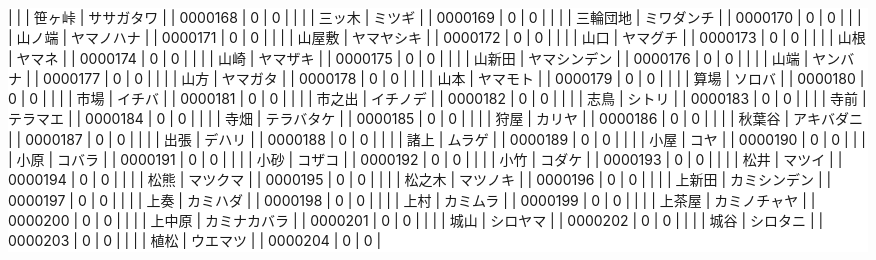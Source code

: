 |  |  | 笹ヶ峠 |   ササガタワ |  | 0000168 | 0 | 0 |
|  |  | 三ッ木 |   ミツギ |  | 0000169 | 0 | 0 |
|  |  | 三輪団地 |   ミワダンチ |  | 0000170 | 0 | 0 |
|  |  | 山ノ端 |   ヤマノハナ |  | 0000171 | 0 | 0 |
|  |  | 山屋敷 |   ヤマヤシキ |  | 0000172 | 0 | 0 |
|  |  | 山口 |   ヤマグチ |  | 0000173 | 0 | 0 |
|  |  | 山根 |   ヤマネ |  | 0000174 | 0 | 0 |
|  |  | 山崎 |   ヤマザキ |  | 0000175 | 0 | 0 |
|  |  | 山新田 |   ヤマシンデン |  | 0000176 | 0 | 0 |
|  |  | 山端 |   ヤンバナ |  | 0000177 | 0 | 0 |
|  |  | 山方 |   ヤマガタ |  | 0000178 | 0 | 0 |
|  |  | 山本 |   ヤマモト |  | 0000179 | 0 | 0 |
|  |  | 算場 |   ソロバ |  | 0000180 | 0 | 0 |
|  |  | 市場 |   イチバ |  | 0000181 | 0 | 0 |
|  |  | 市之出 |   イチノデ |  | 0000182 | 0 | 0 |
|  |  | 志鳥 |   シトリ |  | 0000183 | 0 | 0 |
|  |  | 寺前 |   テラマエ |  | 0000184 | 0 | 0 |
|  |  | 寺畑 |   テラバタケ |  | 0000185 | 0 | 0 |
|  |  | 狩屋 |   カリヤ |  | 0000186 | 0 | 0 |
|  |  | 秋葉谷 |   アキバダニ |  | 0000187 | 0 | 0 |
|  |  | 出張 |   デハリ |  | 0000188 | 0 | 0 |
|  |  | 諸上 |   ムラゲ |  | 0000189 | 0 | 0 |
|  |  | 小屋 |   コヤ |  | 0000190 | 0 | 0 |
|  |  | 小原 |   コバラ |  | 0000191 | 0 | 0 |
|  |  | 小砂 |   コザコ |  | 0000192 | 0 | 0 |
|  |  | 小竹 |   コダケ |  | 0000193 | 0 | 0 |
|  |  | 松井 |   マツイ |  | 0000194 | 0 | 0 |
|  |  | 松熊 |   マツクマ |  | 0000195 | 0 | 0 |
|  |  | 松之木 |   マツノキ |  | 0000196 | 0 | 0 |
|  |  | 上新田 |   カミシンデン |  | 0000197 | 0 | 0 |
|  |  | 上奏 |   カミハダ |  | 0000198 | 0 | 0 |
|  |  | 上村 |   カミムラ |  | 0000199 | 0 | 0 |
|  |  | 上茶屋 |   カミノチャヤ |  | 0000200 | 0 | 0 |
|  |  | 上中原 |   カミナカバラ |  | 0000201 | 0 | 0 |
|  |  | 城山 |   シロヤマ |  | 0000202 | 0 | 0 |
|  |  | 城谷 |   シロタニ |  | 0000203 | 0 | 0 |
|  |  | 植松 |   ウエマツ |  | 0000204 | 0 | 0 |